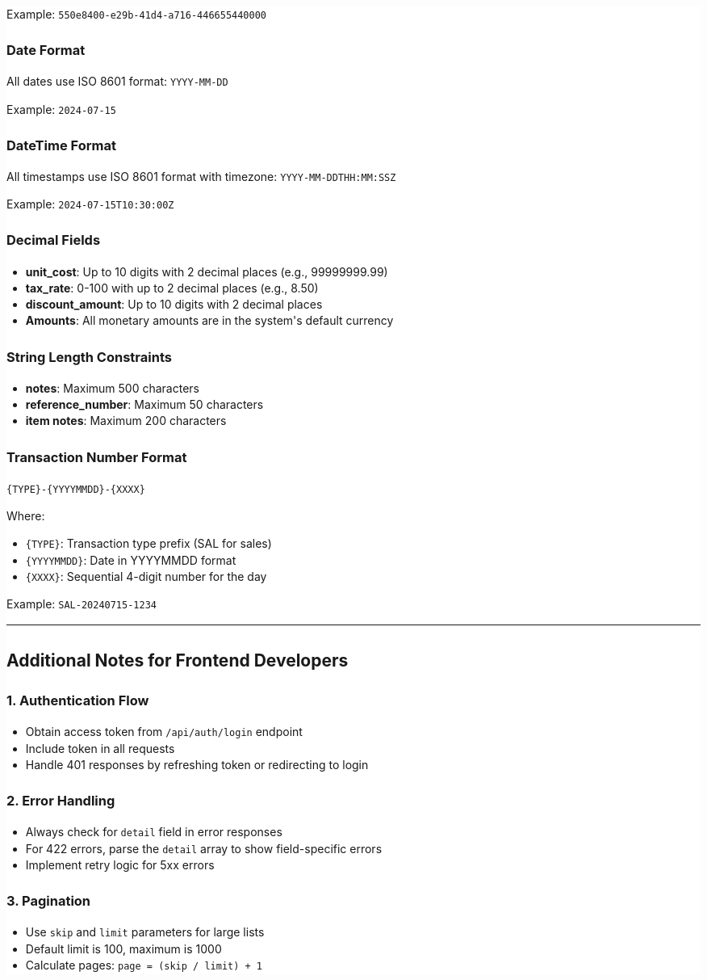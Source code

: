 Example: `550e8400-e29b-41d4-a716-446655440000`

### Date Format
All dates use ISO 8601 format: `YYYY-MM-DD`

Example: `2024-07-15`

### DateTime Format
All timestamps use ISO 8601 format with timezone: `YYYY-MM-DDTHH:MM:SSZ`

Example: `2024-07-15T10:30:00Z`

### Decimal Fields
- **unit_cost**: Up to 10 digits with 2 decimal places (e.g., 99999999.99)
- **tax_rate**: 0-100 with up to 2 decimal places (e.g., 8.50)
- **discount_amount**: Up to 10 digits with 2 decimal places
- **Amounts**: All monetary amounts are in the system's default currency

### String Length Constraints
- **notes**: Maximum 500 characters
- **reference_number**: Maximum 50 characters
- **item notes**: Maximum 200 characters

### Transaction Number Format
`{TYPE}-{YYYYMMDD}-{XXXX}`

Where:
- `{TYPE}`: Transaction type prefix (SAL for sales)
- `{YYYYMMDD}`: Date in YYYYMMDD format
- `{XXXX}`: Sequential 4-digit number for the day

Example: `SAL-20240715-1234`

---

## Additional Notes for Frontend Developers

### 1. Authentication Flow
- Obtain access token from `/api/auth/login` endpoint
- Include token in all requests
- Handle 401 responses by refreshing token or redirecting to login

### 2. Error Handling
- Always check for `detail` field in error responses
- For 422 errors, parse the `detail` array to show field-specific errors
- Implement retry logic for 5xx errors

### 3. Pagination
- Use `skip` and `limit` parameters for large lists
- Default limit is 100, maximum is 1000
- Calculate pages: `page = (skip / limit) + 1`
